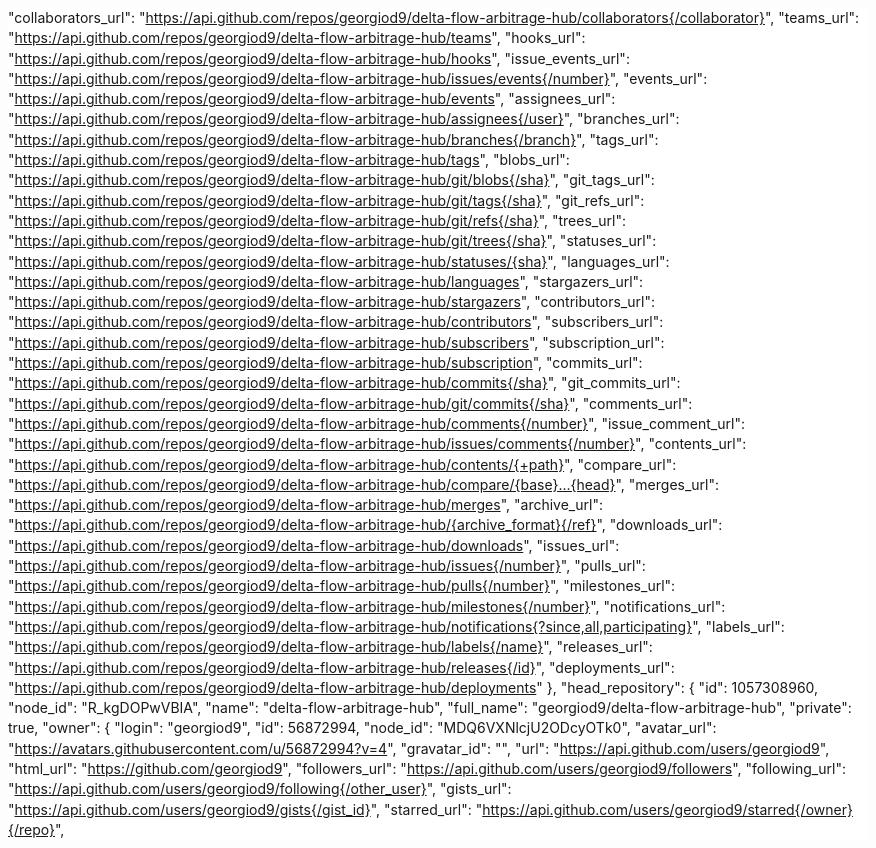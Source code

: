 "collaborators_url": "https://api.github.com/repos/georgiod9/delta-flow-arbitrage-hub/collaborators{/collaborator}",
"teams_url": "https://api.github.com/repos/georgiod9/delta-flow-arbitrage-hub/teams",
"hooks_url": "https://api.github.com/repos/georgiod9/delta-flow-arbitrage-hub/hooks",
"issue_events_url": "https://api.github.com/repos/georgiod9/delta-flow-arbitrage-hub/issues/events{/number}",
"events_url": "https://api.github.com/repos/georgiod9/delta-flow-arbitrage-hub/events",
"assignees_url": "https://api.github.com/repos/georgiod9/delta-flow-arbitrage-hub/assignees{/user}",
"branches_url": "https://api.github.com/repos/georgiod9/delta-flow-arbitrage-hub/branches{/branch}",
"tags_url": "https://api.github.com/repos/georgiod9/delta-flow-arbitrage-hub/tags",
"blobs_url": "https://api.github.com/repos/georgiod9/delta-flow-arbitrage-hub/git/blobs{/sha}",
"git_tags_url": "https://api.github.com/repos/georgiod9/delta-flow-arbitrage-hub/git/tags{/sha}",
"git_refs_url": "https://api.github.com/repos/georgiod9/delta-flow-arbitrage-hub/git/refs{/sha}",
"trees_url": "https://api.github.com/repos/georgiod9/delta-flow-arbitrage-hub/git/trees{/sha}",
"statuses_url": "https://api.github.com/repos/georgiod9/delta-flow-arbitrage-hub/statuses/{sha}",
"languages_url": "https://api.github.com/repos/georgiod9/delta-flow-arbitrage-hub/languages",
"stargazers_url": "https://api.github.com/repos/georgiod9/delta-flow-arbitrage-hub/stargazers",
"contributors_url": "https://api.github.com/repos/georgiod9/delta-flow-arbitrage-hub/contributors",
"subscribers_url": "https://api.github.com/repos/georgiod9/delta-flow-arbitrage-hub/subscribers",
"subscription_url": "https://api.github.com/repos/georgiod9/delta-flow-arbitrage-hub/subscription",
"commits_url": "https://api.github.com/repos/georgiod9/delta-flow-arbitrage-hub/commits{/sha}",
"git_commits_url": "https://api.github.com/repos/georgiod9/delta-flow-arbitrage-hub/git/commits{/sha}",
"comments_url": "https://api.github.com/repos/georgiod9/delta-flow-arbitrage-hub/comments{/number}",
"issue_comment_url": "https://api.github.com/repos/georgiod9/delta-flow-arbitrage-hub/issues/comments{/number}",
"contents_url": "https://api.github.com/repos/georgiod9/delta-flow-arbitrage-hub/contents/{+path}",
"compare_url": "https://api.github.com/repos/georgiod9/delta-flow-arbitrage-hub/compare/{base}...{head}",
"merges_url": "https://api.github.com/repos/georgiod9/delta-flow-arbitrage-hub/merges",
"archive_url": "https://api.github.com/repos/georgiod9/delta-flow-arbitrage-hub/{archive_format}{/ref}",
"downloads_url": "https://api.github.com/repos/georgiod9/delta-flow-arbitrage-hub/downloads",
"issues_url": "https://api.github.com/repos/georgiod9/delta-flow-arbitrage-hub/issues{/number}",
"pulls_url": "https://api.github.com/repos/georgiod9/delta-flow-arbitrage-hub/pulls{/number}",
"milestones_url": "https://api.github.com/repos/georgiod9/delta-flow-arbitrage-hub/milestones{/number}",
"notifications_url": "https://api.github.com/repos/georgiod9/delta-flow-arbitrage-hub/notifications{?since,all,participating}",
"labels_url": "https://api.github.com/repos/georgiod9/delta-flow-arbitrage-hub/labels{/name}",
"releases_url": "https://api.github.com/repos/georgiod9/delta-flow-arbitrage-hub/releases{/id}",
"deployments_url": "https://api.github.com/repos/georgiod9/delta-flow-arbitrage-hub/deployments"
},
"head_repository": {
"id": 1057308960,
"node_id": "R_kgDOPwVBIA",
"name": "delta-flow-arbitrage-hub",
"full_name": "georgiod9/delta-flow-arbitrage-hub",
"private": true,
"owner": {
"login": "georgiod9",
"id": 56872994,
"node_id": "MDQ6VXNlcjU2ODcyOTk0",
"avatar_url": "https://avatars.githubusercontent.com/u/56872994?v=4",
"gravatar_id": "",
"url": "https://api.github.com/users/georgiod9",
"html_url": "https://github.com/georgiod9",
"followers_url": "https://api.github.com/users/georgiod9/followers",
"following_url": "https://api.github.com/users/georgiod9/following{/other_user}",
"gists_url": "https://api.github.com/users/georgiod9/gists{/gist_id}",
"starred_url": "https://api.github.com/users/georgiod9/starred{/owner}{/repo}",